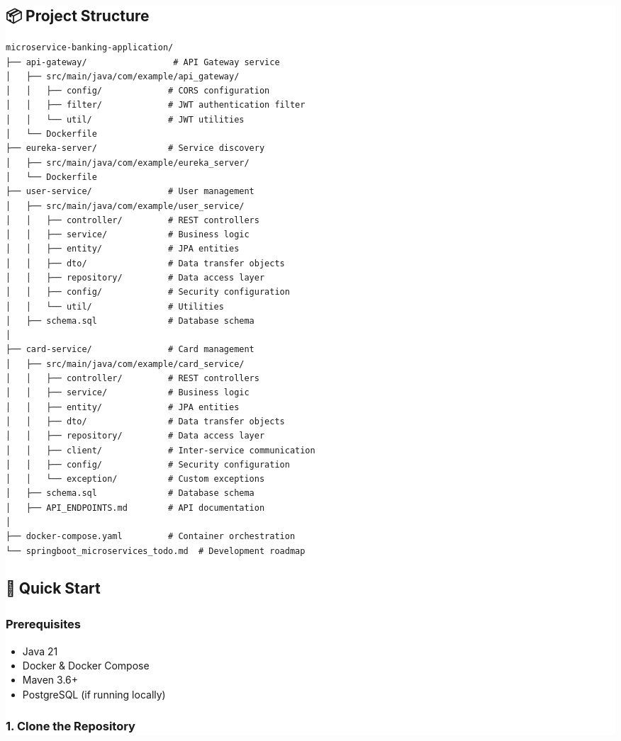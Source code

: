 ## 📦 Project Structure

```
microservice-banking-application/
├── api-gateway/                 # API Gateway service
│   ├── src/main/java/com/example/api_gateway/
│   │   ├── config/             # CORS configuration
│   │   ├── filter/             # JWT authentication filter
│   │   └── util/               # JWT utilities
│   └── Dockerfile
├── eureka-server/              # Service discovery
│   ├── src/main/java/com/example/eureka_server/
│   └── Dockerfile
├── user-service/               # User management
│   ├── src/main/java/com/example/user_service/
│   │   ├── controller/         # REST controllers
│   │   ├── service/            # Business logic
│   │   ├── entity/             # JPA entities
│   │   ├── dto/                # Data transfer objects
│   │   ├── repository/         # Data access layer
│   │   ├── config/             # Security configuration
│   │   └── util/               # Utilities
│   ├── schema.sql              # Database schema
│   
├── card-service/               # Card management
│   ├── src/main/java/com/example/card_service/
│   │   ├── controller/         # REST controllers
│   │   ├── service/            # Business logic
│   │   ├── entity/             # JPA entities
│   │   ├── dto/                # Data transfer objects
│   │   ├── repository/         # Data access layer
│   │   ├── client/             # Inter-service communication
│   │   ├── config/             # Security configuration
│   │   └── exception/          # Custom exceptions
│   ├── schema.sql              # Database schema
│   ├── API_ENDPOINTS.md        # API documentation
│   
├── docker-compose.yaml         # Container orchestration
└── springboot_microservices_todo.md  # Development roadmap
```

## 🔧 Quick Start

### Prerequisites

- Java 21
- Docker & Docker Compose
- Maven 3.6+
- PostgreSQL (if running locally)

### 1. Clone the Repository
